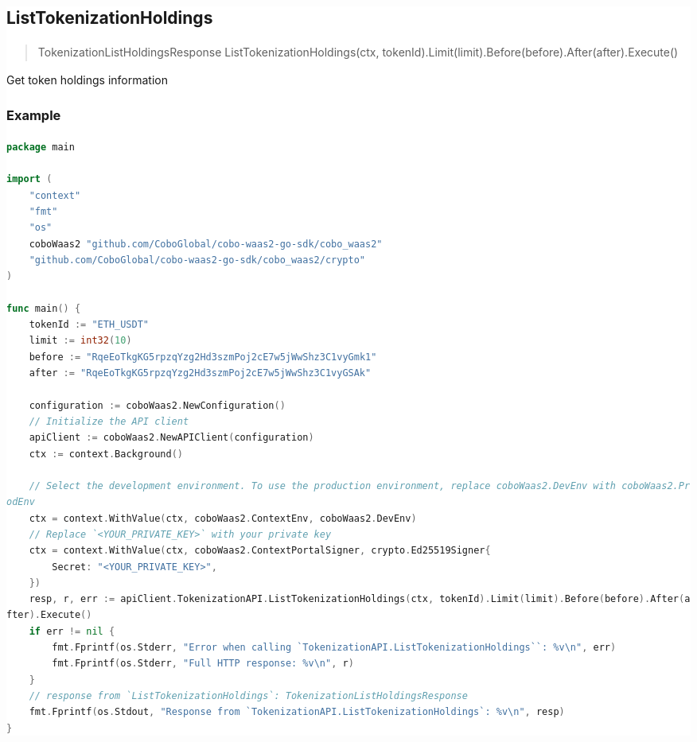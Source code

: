 
## ListTokenizationHoldings

> TokenizationListHoldingsResponse ListTokenizationHoldings(ctx, tokenId).Limit(limit).Before(before).After(after).Execute()

Get token holdings information



### Example

```go
package main

import (
    "context"
    "fmt"
    "os"
    coboWaas2 "github.com/CoboGlobal/cobo-waas2-go-sdk/cobo_waas2"
    "github.com/CoboGlobal/cobo-waas2-go-sdk/cobo_waas2/crypto"
)

func main() {
	tokenId := "ETH_USDT"
	limit := int32(10)
	before := "RqeEoTkgKG5rpzqYzg2Hd3szmPoj2cE7w5jWwShz3C1vyGmk1"
	after := "RqeEoTkgKG5rpzqYzg2Hd3szmPoj2cE7w5jWwShz3C1vyGSAk"

	configuration := coboWaas2.NewConfiguration()
	// Initialize the API client
	apiClient := coboWaas2.NewAPIClient(configuration)
	ctx := context.Background()

    // Select the development environment. To use the production environment, replace coboWaas2.DevEnv with coboWaas2.ProdEnv
	ctx = context.WithValue(ctx, coboWaas2.ContextEnv, coboWaas2.DevEnv)
    // Replace `<YOUR_PRIVATE_KEY>` with your private key
	ctx = context.WithValue(ctx, coboWaas2.ContextPortalSigner, crypto.Ed25519Signer{
		Secret: "<YOUR_PRIVATE_KEY>",
	})
	resp, r, err := apiClient.TokenizationAPI.ListTokenizationHoldings(ctx, tokenId).Limit(limit).Before(before).After(after).Execute()
	if err != nil {
		fmt.Fprintf(os.Stderr, "Error when calling `TokenizationAPI.ListTokenizationHoldings``: %v\n", err)
		fmt.Fprintf(os.Stderr, "Full HTTP response: %v\n", r)
	}
	// response from `ListTokenizationHoldings`: TokenizationListHoldingsResponse
	fmt.Fprintf(os.Stdout, "Response from `TokenizationAPI.ListTokenizationHoldings`: %v\n", resp)
}
```
